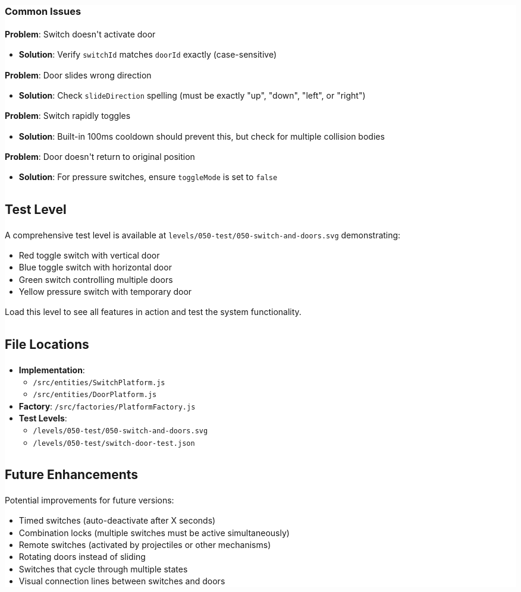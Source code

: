 ### Common Issues

**Problem**: Switch doesn't activate door
- **Solution**: Verify `switchId` matches `doorId` exactly (case-sensitive)

**Problem**: Door slides wrong direction
- **Solution**: Check `slideDirection` spelling (must be exactly "up", "down", "left", or "right")

**Problem**: Switch rapidly toggles
- **Solution**: Built-in 100ms cooldown should prevent this, but check for multiple collision bodies

**Problem**: Door doesn't return to original position
- **Solution**: For pressure switches, ensure `toggleMode` is set to `false`

## Test Level

A comprehensive test level is available at `levels/050-test/050-switch-and-doors.svg` demonstrating:
- Red toggle switch with vertical door
- Blue toggle switch with horizontal door  
- Green switch controlling multiple doors
- Yellow pressure switch with temporary door

Load this level to see all features in action and test the system functionality.

## File Locations

- **Implementation**: 
  - `/src/entities/SwitchPlatform.js`
  - `/src/entities/DoorPlatform.js`
- **Factory**: `/src/factories/PlatformFactory.js`
- **Test Levels**: 
  - `/levels/050-test/050-switch-and-doors.svg`
  - `/levels/050-test/switch-door-test.json`

## Future Enhancements

Potential improvements for future versions:
- Timed switches (auto-deactivate after X seconds)
- Combination locks (multiple switches must be active simultaneously)
- Remote switches (activated by projectiles or other mechanisms)
- Rotating doors instead of sliding
- Switches that cycle through multiple states
- Visual connection lines between switches and doors